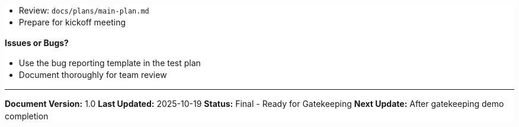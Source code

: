 - Review: `docs/plans/main-plan.md`
- Prepare for kickoff meeting

**Issues or Bugs?**

- Use the bug reporting template in the test plan
- Document thoroughly for team review

---

**Document Version:** 1.0
**Last Updated:** 2025-10-19
**Status:** Final - Ready for Gatekeeping
**Next Update:** After gatekeeping demo completion
